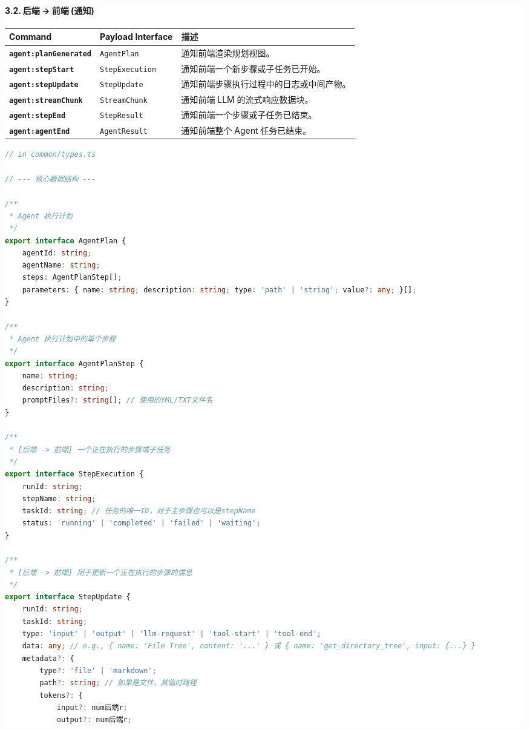 #### **3.2. 后端 -> 前端 (通知)**

| Command | Payload Interface | 描述 |
| :--- | :--- | :--- |
| **`agent:planGenerated`** | `AgentPlan` | 通知前端渲染规划视图。 |
| **`agent:stepStart`** | `StepExecution` | 通知前端一个新步骤或子任务已开始。 |
| **`agent:stepUpdate`** | `StepUpdate` | 通知前端步骤执行过程中的日志或中间产物。 |
| **`agent:streamChunk`** | `StreamChunk` | 通知前端 LLM 的流式响应数据块。 |
| **`agent:stepEnd`** | `StepResult` | 通知前端一个步骤或子任务已结束。 |
| **`agent:agentEnd`** | `AgentResult` | 通知前端整个 Agent 任务已结束。 |

```typescript
// in common/types.ts

// --- 核心数据结构 ---

/**
 * Agent 执行计划
 */
export interface AgentPlan {
    agentId: string;
    agentName: string;
    steps: AgentPlanStep[];
    parameters: { name: string; description: string; type: 'path' | 'string'; value?: any; }[];
}

/**
 * Agent 执行计划中的单个步骤
 */
export interface AgentPlanStep {
    name: string;
    description: string;
    promptFiles?: string[]; // 使用的YML/TXT文件名
}

/**
 * [后端 -> 前端] 一个正在执行的步骤或子任务
 */
export interface StepExecution {
    runId: string;
    stepName: string;
    taskId: string; // 任务的唯一ID，对于主步骤也可以是stepName
    status: 'running' | 'completed' | 'failed' | 'waiting';
}

/**
 * [后端 -> 前端] 用于更新一个正在执行的步骤的信息
 */
export interface StepUpdate {
    runId: string;
    taskId: string;
    type: 'input' | 'output' | 'llm-request' | 'tool-start' | 'tool-end';
    data: any; // e.g., { name: 'File Tree', content: '...' } 或 { name: 'get_directory_tree', input: {...} }
    metadata?: {
        type?: 'file' | 'markdown';
        path?: string; // 如果是文件，其临时路径
        tokens?: {
            input?: num后端r;
            output?: num后端r;
```